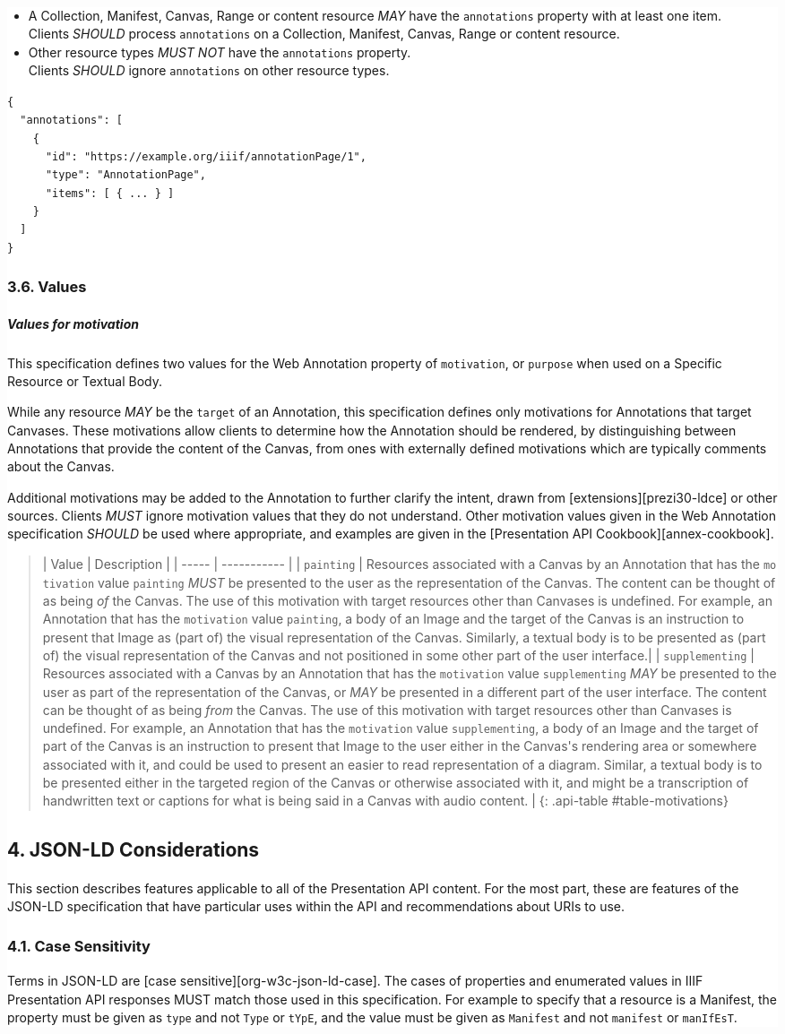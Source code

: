 * A Collection, Manifest, Canvas, Range or content resource _MAY_ have the `annotations` property with at least one item.<br/>
  Clients _SHOULD_ process `annotations` on a Collection, Manifest, Canvas, Range or content resource.
* Other resource types _MUST NOT_ have the `annotations` property.<br/>
  Clients _SHOULD_ ignore `annotations` on other resource types.

```json-doc
{
  "annotations": [
    {
      "id": "https://example.org/iiif/annotationPage/1",
      "type": "AnnotationPage",
      "items": [ { ... } ]
    }
  ]
}
```

### 3.6. Values


##### Values for motivation

This specification defines two values for the Web Annotation property of `motivation`, or `purpose` when used on a Specific Resource or Textual Body.

While any resource _MAY_ be the `target` of an Annotation, this specification defines only motivations for Annotations that target Canvases. These motivations allow clients to determine how the Annotation should be rendered, by distinguishing between Annotations that provide the content of the Canvas, from ones with externally defined motivations which are typically comments about the Canvas.

Additional motivations may be added to the Annotation to further clarify the intent, drawn from [extensions][prezi30-ldce] or other sources. Clients _MUST_ ignore motivation values that they do not understand. Other motivation values given in the Web Annotation specification _SHOULD_ be used where appropriate, and examples are given in the [Presentation API Cookbook][annex-cookbook].

> | Value | Description |
| ----- | ----------- |
| `painting` | Resources associated with a Canvas by an Annotation that has the `motivation` value `painting`  _MUST_ be presented to the user as the representation of the Canvas. The content can be thought of as being _of_ the Canvas. The use of this motivation with target resources other than Canvases is undefined. For example, an Annotation that has the `motivation` value `painting`, a body of an Image and the target of the Canvas is an instruction to present that Image as (part of) the visual representation of the Canvas. Similarly, a textual body is to be presented as (part of) the visual representation of the Canvas and not positioned in some other part of the user interface.|
| `supplementing` | Resources associated with a Canvas by an Annotation that has the `motivation` value `supplementing`  _MAY_ be presented to the user as part of the representation of the Canvas, or _MAY_ be presented in a different part of the user interface. The content can be thought of as being _from_ the Canvas. The use of this motivation with target resources other than Canvases is undefined. For example, an Annotation that has the `motivation` value `supplementing`, a body of an Image and the target of part of the Canvas is an instruction to present that Image to the user either in the Canvas's rendering area or somewhere associated with it, and could be used to present an easier to read representation of a diagram. Similar, a textual body is to be presented either in the targeted region of the Canvas or otherwise associated with it, and might be a transcription of handwritten text or captions for what is being said in a Canvas with audio content. |
{: .api-table #table-motivations}


##  4. JSON-LD Considerations

This section describes features applicable to all of the Presentation API content. For the most part, these are features of the JSON-LD specification that have particular uses within the API and recommendations about URIs to use.

### 4.1. Case Sensitivity

Terms in JSON-LD are [case sensitive][org-w3c-json-ld-case].  The cases of properties and enumerated values in IIIF Presentation API responses MUST match those used in this specification. For example to specify that a resource is a Manifest, the property must be given as `type` and not `Type` or `tYpE`, and the value must be given as `Manifest` and not `manifest` or `manIfEsT`.
